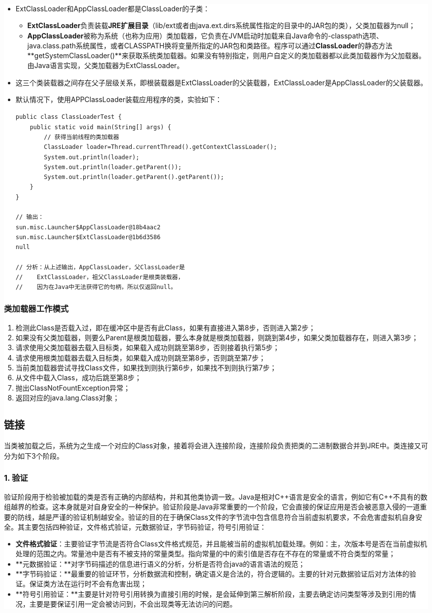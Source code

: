 - ExtClassLoader和AppClassLoader都是ClassLoader的子类：

  - **ExtClassLoader**负责装载**JRE扩展目录**（lib/ext或者由java.ext.dirs系统属性指定的目录中的JAR包的类），父类加载器为null；
  - **AppClassLoader**被称为系统（也称为应用）类加载器，它负责在JVM启动时加载来自Java命令的-classpath选项、java.class.path系统属性，或者CLASSPATH换将变量所指定的JAR包和类路径。程序可以通过**ClassLoader**的静态方法**getSystemClassLoader()**来获取系统类加载器。如果没有特别指定，则用户自定义的类加载器都以此类加载器作为父加载器。由Java语言实现，父类加载器为ExtClassLoader。

- 这三个类装载器之间存在父子层级关系，即根装载器是ExtClassLoader的父装载器，ExtClassLoader是AppClassLoader的父装载器。

- 默认情况下，使用APPClassLoader装载应用程序的类，实验如下：

  ```
  public class ClassLoaderTest {
      public static void main(String[] args) {
          // 获得当前线程的类加载器
          ClassLoader loader=Thread.currentThread().getContextClassLoader();
          System.out.println(loader);
          System.out.println(loader.getParent());
          System.out.println(loader.getParent().getParent());
      }
  }
    
  // 输出：
  sun.misc.Launcher$AppClassLoader@18b4aac2
  sun.misc.Launcher$ExtClassLoader@1b6d3586
  null
        
  // 分析：从上述输出，AppClassLoader，父ClassLoader是
  //    ExtClassLoader，祖父ClassLoader是根类装载器，
  //    因为在Java中无法获得它的句柄，所以仅返回null。
  ```

### 类加载器工作模式

1. 检测此Class是否载入过，即在缓冲区中是否有此Class，如果有直接进入第8步，否则进入第2步；
2. 如果没有父类加载器，则要么Parent是根类加载器，要么本身就是根类加载器，则跳到第4步，如果父类加载器存在，则进入第3步；
3. 请求使用父类加载器去载入目标类，如果载入成功则跳至第8步，否则接着执行第5步；
4. 请求使用根类加载器去载入目标类，如果载入成功则跳至第8步，否则跳至第7步；
5. 当前类加载器尝试寻找Class文件，如果找到则执行第6步，如果找不到则执行第7步；
6. 从文件中载入Class，成功后跳至第8步；
7. 抛出ClassNotFountException异常；
8. 返回对应的java.lang.Class对象；

## 链接

当类被加载之后，系统为之生成一个对应的Class对象，接着将会进入连接阶段，连接阶段负责把类的二进制数据合并到JRE中。类连接又可分为如下3个阶段。

### 1. 验证

验证阶段用于检验被加载的类是否有正确的内部结构，并和其他类协调一致。Java是相对C++语言是安全的语言，例如它有C++不具有的数组越界的检查。这本身就是对自身安全的一种保护。验证阶段是Java非常重要的一个阶段，它会直接的保证应用是否会被恶意入侵的一道重要的防线，越是严谨的验证机制越安全。验证的目的在于确保Class文件的字节流中包含信息符合当前虚拟机要求，不会危害虚拟机自身安全。其主要包括四种验证，文件格式验证，元数据验证，字节码验证，符号引用验证：

- **文件格式验证**：主要验证字节流是否符合Class文件格式规范，并且能被当前的虚拟机加载处理。例如：主，次版本号是否在当前虚拟机处理的范围之内。常量池中是否有不被支持的常量类型。指向常量的中的索引值是否存在不存在的常量或不符合类型的常量；
- **元数据验证：**对字节码描述的信息进行语义的分析，分析是否符合java的语言语法的规范；
- **字节码验证：**最重要的验证环节，分析数据流和控制，确定语义是合法的，符合逻辑的。主要的针对元数据验证后对方法体的验证。保证类方法在运行时不会有危害出现；
- **符号引用验证：**主要是针对符号引用转换为直接引用的时候，是会延伸到第三解析阶段，主要去确定访问类型等涉及到引用的情况，主要是要保证引用一定会被访问到，不会出现类等无法访问的问题。
